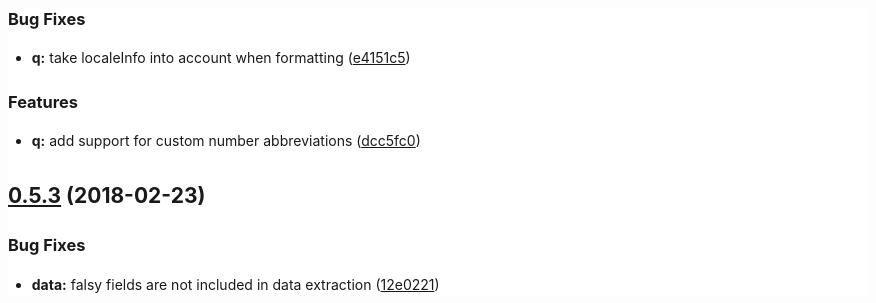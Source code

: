 
### Bug Fixes

* **q:** take localeInfo into account when formatting ([e4151c5](https://github.com/qlik-oss/picasso.js/commit/e4151c5))


### Features

* **q:** add support for custom number abbreviations ([dcc5fc0](https://github.com/qlik-oss/picasso.js/commit/dcc5fc0))




<a name="0.5.3"></a>
## [0.5.3](https://github.com/qlik-oss/picasso.js/compare/v0.5.1...v0.5.3) (2018-02-23)


### Bug Fixes

* **data:** falsy fields are not included in data extraction ([12e0221](https://github.com/qlik-oss/picasso.js/commit/12e0221))
